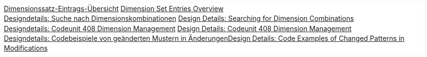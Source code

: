  <span data-ttu-id="4d71c-431">[Dimensionssatz-Eintrags-Übersicht](design-details-dimension-set-entries-overview.md) </span><span class="sxs-lookup"><span data-stu-id="4d71c-431">[Dimension Set Entries Overview](design-details-dimension-set-entries-overview.md) </span></span>  
 <span data-ttu-id="4d71c-432">[Designdetails: Suche nach Dimensionskombinationen](design-details-searching-for-dimension-combinations.md) </span><span class="sxs-lookup"><span data-stu-id="4d71c-432">[Design Details: Searching for Dimension Combinations](design-details-searching-for-dimension-combinations.md) </span></span>  
 <span data-ttu-id="4d71c-433">[Designdetails: Codeunit 408 Dimension Management](design-details-codeunit-408-dimension-management.md) </span><span class="sxs-lookup"><span data-stu-id="4d71c-433">[Design Details: Codeunit 408 Dimension Management](design-details-codeunit-408-dimension-management.md) </span></span>  
 [<span data-ttu-id="4d71c-434">Designdetails: Codebeispiele von geänderten Mustern in Änderungen</span><span class="sxs-lookup"><span data-stu-id="4d71c-434">Design Details: Code Examples of Changed Patterns in Modifications</span></span>](design-details-code-examples-of-changed-patterns-in-modifications.md)
